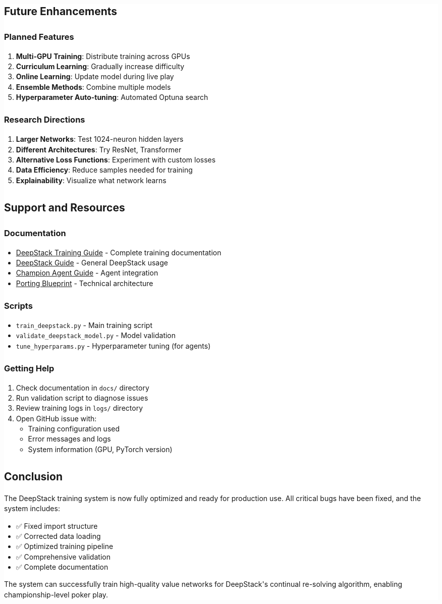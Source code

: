 ## Future Enhancements

### Planned Features

1. **Multi-GPU Training**: Distribute training across GPUs
2. **Curriculum Learning**: Gradually increase difficulty
3. **Online Learning**: Update model during live play
4. **Ensemble Methods**: Combine multiple models
5. **Hyperparameter Auto-tuning**: Automated Optuna search

### Research Directions

1. **Larger Networks**: Test 1024-neuron hidden layers
2. **Different Architectures**: Try ResNet, Transformer
3. **Alternative Loss Functions**: Experiment with custom losses
4. **Data Efficiency**: Reduce samples needed for training
5. **Explainability**: Visualize what network learns

## Support and Resources

### Documentation

- [DeepStack Training Guide](DEEPSTACK_TRAINING.md) - Complete training documentation
- [DeepStack Guide](DEEPSTACK_GUIDE.md) - General DeepStack usage
- [Champion Agent Guide](CHAMPION_AGENT.md) - Agent integration
- [Porting Blueprint](PORTING_BLUEPRINT.md) - Technical architecture

### Scripts

- `train_deepstack.py` - Main training script
- `validate_deepstack_model.py` - Model validation
- `tune_hyperparams.py` - Hyperparameter tuning (for agents)

### Getting Help

1. Check documentation in `docs/` directory
2. Run validation script to diagnose issues
3. Review training logs in `logs/` directory
4. Open GitHub issue with:
   - Training configuration used
   - Error messages and logs
   - System information (GPU, PyTorch version)

## Conclusion

The DeepStack training system is now fully optimized and ready for production use. All critical bugs have been fixed, and the system includes:

- ✅ Fixed import structure
- ✅ Corrected data loading
- ✅ Optimized training pipeline
- ✅ Comprehensive validation
- ✅ Complete documentation

The system can successfully train high-quality value networks for DeepStack's continual re-solving algorithm, enabling championship-level poker play.
